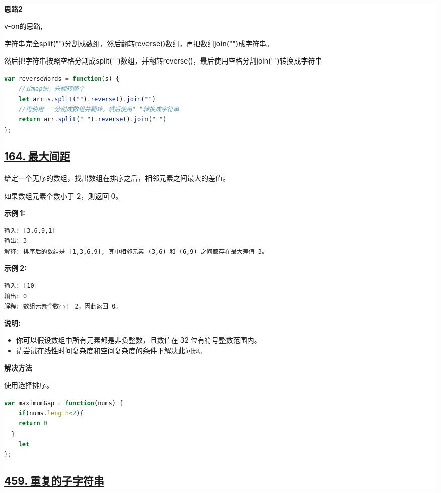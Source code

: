 **思路2**

v-on的思路,

字符串完全split("")分割成数组，然后翻转reverse()数组，再把数组join("")成字符串。

然后把字符串按照空格分割成split('  ')数组，并翻转reverse()，最后使用空格分割join('  ')转换成字符串

```js
var reverseWords = function(s) {
    //比map快，先翻转整个
    let arr=s.split("").reverse().join("")
    //再使用" "分割成数组并翻转，然后使用" "转换成字符串
    return arr.split(" ").reverse().join(" ")
};
```

## [164. 最大间距](https://leetcode-cn.com/problems/maximum-gap/)

给定一个无序的数组，找出数组在排序之后，相邻元素之间最大的差值。

如果数组元素个数小于 2，则返回 0。

**示例 1:**

```
输入: [3,6,9,1]
输出: 3
解释: 排序后的数组是 [1,3,6,9], 其中相邻元素 (3,6) 和 (6,9) 之间都存在最大差值 3。
```

**示例 2:**

```
输入: [10]
输出: 0
解释: 数组元素个数小于 2，因此返回 0。
```

**说明:**

- 你可以假设数组中所有元素都是非负整数，且数值在 32 位有符号整数范围内。
- 请尝试在线性时间复杂度和空间复杂度的条件下解决此问题。

**解决方法**

使用选择排序。

```js
var maximumGap = function(nums) {
	if(nums.length<2){
    return 0
  }
	let 
};
```

## [459. 重复的子字符串](https://leetcode-cn.com/problems/repeated-substring-pattern/)

